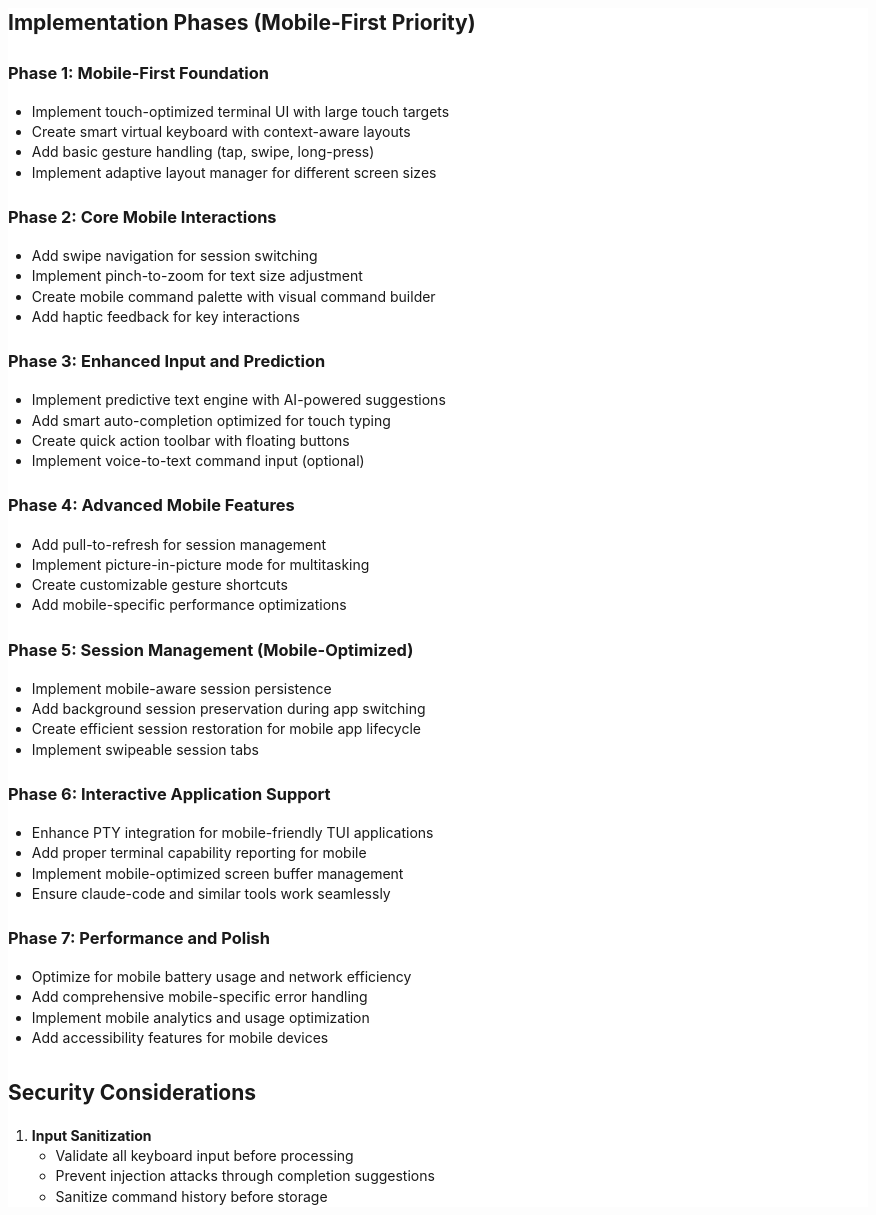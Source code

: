 ## Implementation Phases (Mobile-First Priority)

### Phase 1: Mobile-First Foundation
- Implement touch-optimized terminal UI with large touch targets
- Create smart virtual keyboard with context-aware layouts
- Add basic gesture handling (tap, swipe, long-press)
- Implement adaptive layout manager for different screen sizes

### Phase 2: Core Mobile Interactions
- Add swipe navigation for session switching
- Implement pinch-to-zoom for text size adjustment
- Create mobile command palette with visual command builder
- Add haptic feedback for key interactions

### Phase 3: Enhanced Input and Prediction
- Implement predictive text engine with AI-powered suggestions
- Add smart auto-completion optimized for touch typing
- Create quick action toolbar with floating buttons
- Implement voice-to-text command input (optional)

### Phase 4: Advanced Mobile Features
- Add pull-to-refresh for session management
- Implement picture-in-picture mode for multitasking
- Create customizable gesture shortcuts
- Add mobile-specific performance optimizations

### Phase 5: Session Management (Mobile-Optimized)
- Implement mobile-aware session persistence
- Add background session preservation during app switching
- Create efficient session restoration for mobile app lifecycle
- Implement swipeable session tabs

### Phase 6: Interactive Application Support
- Enhance PTY integration for mobile-friendly TUI applications
- Add proper terminal capability reporting for mobile
- Implement mobile-optimized screen buffer management
- Ensure claude-code and similar tools work seamlessly

### Phase 7: Performance and Polish
- Optimize for mobile battery usage and network efficiency
- Add comprehensive mobile-specific error handling
- Implement mobile analytics and usage optimization
- Add accessibility features for mobile devices

## Security Considerations

1. **Input Sanitization**
   - Validate all keyboard input before processing
   - Prevent injection attacks through completion suggestions
   - Sanitize command history before storage
